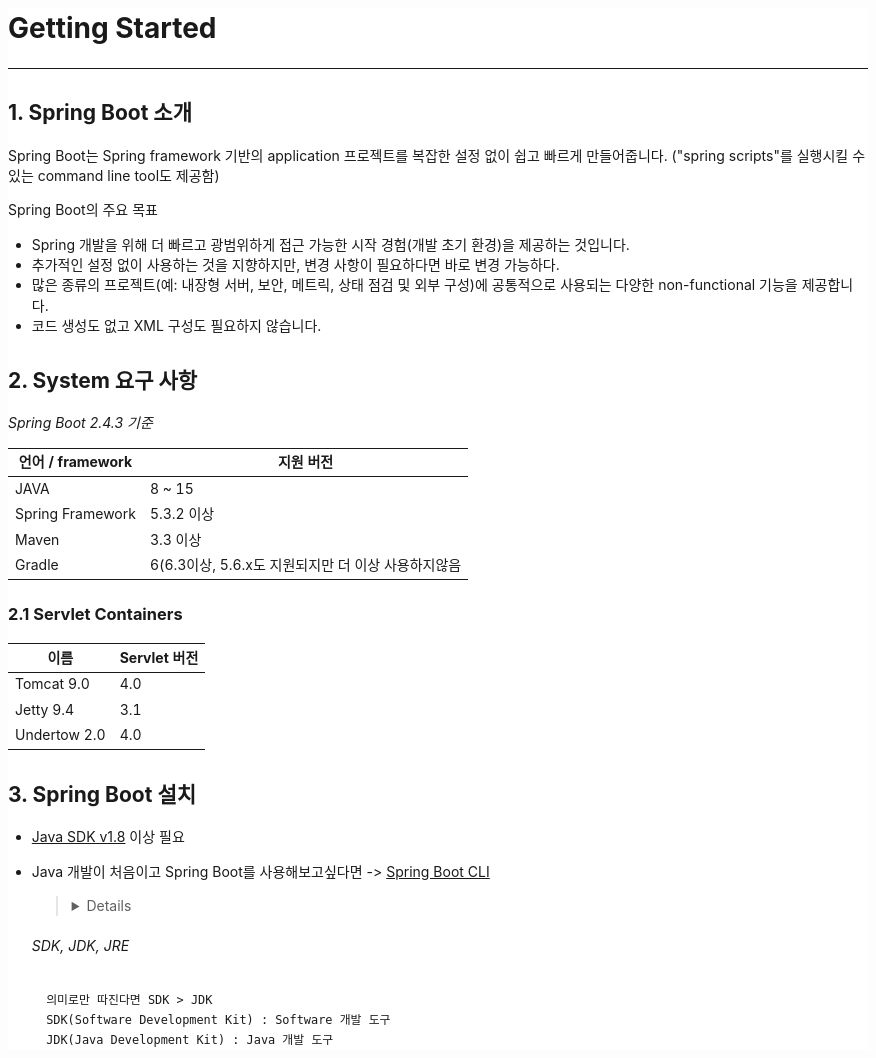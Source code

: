 # Getting Started
---
## 1. Spring Boot 소개 
Spring Boot는 Spring framework 기반의 application 프로젝트를 복잡한 설정 없이 쉽고 빠르게 만들어줍니다.
("spring scripts"를 실행시킬 수 있는 command line tool도 제공함)

Spring Boot의 주요 목표
- Spring 개발을 위해 더 빠르고 광범위하게 접근 가능한 시작 경험(개발 초기 환경)을 제공하는 것입니다.
- 추가적인 설정 없이 사용하는 것을 지향하지만, 변경 사항이 필요하다면 바로 변경 가능하다.
- 많은 종류의 프로젝트(예: 내장형 서버, 보안, 메트릭, 상태 점검 및 외부 구성)에 공통적으로 사용되는 다양한 non-functional 기능을 제공합니다.
- 코드 생성도 없고 XML 구성도 필요하지 않습니다.

## 2. System 요구 사항
*Spring Boot 2.4.3 기준* 

|언어 / framework|지원 버전|
|------|---|
|JAVA|8 ~ 15|
|Spring Framework|5.3.2 이상|
|Maven|3.3 이상|
|Gradle|6(6.3이상, 5.6.x도 지원되지만 더 이상 사용하지않음|

### 2.1 Servlet Containers 
|이름|Servlet 버전|
|------|---|
|Tomcat 9.0|4.0|
|Jetty 9.4|3.1|
|Undertow 2.0|4.0|

## 3. Spring Boot 설치
-  [Java SDK v1.8](https://www.java.com/ko/) 이상 필요
- Java 개발이 처음이고 Spring Boot를 사용해보고싶다면 -> [Spring Boot CLI](https://docs.spring.io/spring-boot/docs/2.4.3/reference/html/getting-started.html#getting-started-installing-the-cli) 
    > <details>
    ###### <summary> SDK, JDK, JRE </summary>
    <div markdown="1">
    
        의미로만 따진다면 SDK > JDK   
        SDK(Software Development Kit) : Software 개발 도구   
        JDK(Java Development Kit) : Java 개발 도구    